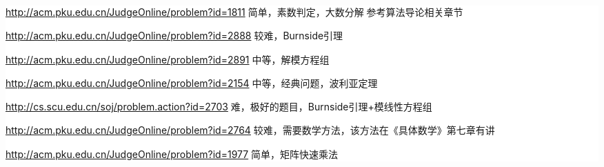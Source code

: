 http://acm.pku.edu.cn/JudgeOnline/problem?id=1811 
简单，素数判定，大数分解
参考算法导论相关章节

http://acm.pku.edu.cn/JudgeOnline/problem?id=2888 
较难，Burnside引理

http://acm.pku.edu.cn/JudgeOnline/problem?id=2891 
中等，解模方程组

http://acm.pku.edu.cn/JudgeOnline/problem?id=2154 
中等，经典问题，波利亚定理

http://cs.scu.edu.cn/soj/problem.action?id=2703 
难，极好的题目，Burnside引理+模线性方程组


http://acm.pku.edu.cn/JudgeOnline/problem?id=2764 
较难，需要数学方法，该方法在《具体数学》第七章有讲

http://acm.pku.edu.cn/JudgeOnline/problem?id=1977 
简单，矩阵快速乘法
